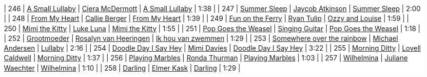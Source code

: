 | 246 | [A Small Lullaby](https://open.spotify.com/track/64s5nMYGglY0KCUtc3eaNe) | [Ciera McDermott](https://open.spotify.com/artist/5GN7GO5nLb24jol0x8gzoi) | [A Small Lullaby](https://open.spotify.com/album/3qaLkbhlbsR3mpnLIbCI8F) | 1:38 |
| 247 | [Summer Sleep](https://open.spotify.com/track/54zBtM141AyCBeUZJPZX32) | [Jaycob Atkinson](https://open.spotify.com/artist/1HrALd6zpArxcxBjCgCtDG) | [Summer Sleep](https://open.spotify.com/album/7xnQpUnppdMzDsuoGlEdvY) | 2:00 |
| 248 | [From My Heart](https://open.spotify.com/track/2tFIVTK6HMxsqW9wDMn6fG) | [Callie Berger](https://open.spotify.com/artist/6oE1DSOeQTgGMvLpFVnnjs) | [From My Heart](https://open.spotify.com/album/1908AsfmF9uDmDobFgTqkT) | 1:39 |
| 249 | [Fun on the Ferry](https://open.spotify.com/track/71RqRdbW7lJ8qwIoszN92y) | [Ryan Tulip](https://open.spotify.com/artist/5VtGjkjBPDzkyMHccU9125) | [Ozzy and Louise](https://open.spotify.com/album/4lyp8TwhlTUOAMsn7zp0Hv) | 1:59 |
| 250 | [Mimi the Kitty](https://open.spotify.com/track/4PvmCpS4MkodUI4ph9PEHm) | [Luke Luna](https://open.spotify.com/artist/5PHXAnXlXSPvKiw5MAtdzK) | [Mimi the Kitty](https://open.spotify.com/album/0Ojh9WLd0qAjhs6KNtmrGb) | 1:55 |
| 251 | [Pop Goes the Weasel](https://open.spotify.com/track/4EsbzD1hbc4Kk7utFWGwIV) | [Singing Guitar](https://open.spotify.com/artist/1SQq7ZFrr73CCZ5bidEnii) | [Pop Goes the Weasel](https://open.spotify.com/album/5axZEOVm1BnlBFEcrEjjk3) | 1:18 |
| 252 | [Grootmoeder](https://open.spotify.com/track/6v4S9vW2oAshobL1lcjJnD) | [Rosalyn van Heeringen](https://open.spotify.com/artist/7oIzlrfSFDprcOzbN9RGyM) | [Ik hou van zwemmen](https://open.spotify.com/album/2Ag6f5EuEU5xXLzlapJmlG) | 1:29 |
| 253 | [Somewhere over the rainbow](https://open.spotify.com/track/5NoSvkAWZakc4pWrd3sJHC) | [Michael Andersen](https://open.spotify.com/artist/5gmOxTV1V68gGvOXDTopig) | [Lullaby](https://open.spotify.com/album/4b3Jt78QPsMfN2caOxo1i8) | 2:16 |
| 254 | [Doodle Day I Say Hey](https://open.spotify.com/track/2lCbRburWRvoWoJ7ax2hI4) | [Mimi Davies](https://open.spotify.com/artist/1TyyV46EBJAiR2JXpMLFEX) | [Doodle Day I Say Hey](https://open.spotify.com/album/1ksilsIko18Ctjf6iEvfy5) | 3:22 |
| 255 | [Morning Ditty](https://open.spotify.com/track/6PiwFv0GoSJbUeXF57YtJv) | [Lovell Caldwell](https://open.spotify.com/artist/3Gq8kXKBaLomAautCLAI82) | [Morning Ditty](https://open.spotify.com/album/0SzAm5sUnmYn8IBh06Ku0L) | 1:37 |
| 256 | [Playing Marbles](https://open.spotify.com/track/4WQbArr5ji9cQleFLs9qcP) | [Ronda Thurman](https://open.spotify.com/artist/49p3D2yCQu1mDSJ7R2IiJj) | [Playing Marbles](https://open.spotify.com/album/4QRI6JbZ2c9qXyeF2WNUAy) | 1:03 |
| 257 | [Wilhelmina](https://open.spotify.com/track/5NBemQIlOEOXrXFAidkLkw) | [Juliane Waechter](https://open.spotify.com/artist/7IsD38M0WKhRpntIENOowC) | [Wilhelmina](https://open.spotify.com/album/7jcNcm1BOg5zUsnM8ZRwYE) | 1:10 |
| 258 | [Darling](https://open.spotify.com/track/3hLzpqriFSkhUSYNuBmwT7) | [Elmer Kask](https://open.spotify.com/artist/4mSdgNX5rXaRTWoVCMxIcR) | [Darling](https://open.spotify.com/album/1t766x7XBsmGpxdi63y5ts) | 1:29 |
